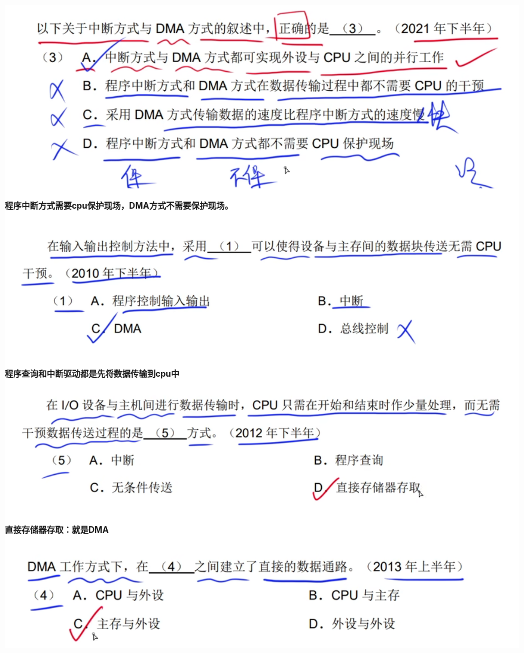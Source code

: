 ![image-20221021000555696](typora图片/image-20221021000555696.png)

**程序中断方式需要cpu保护现场，DMA方式不需要保护现场。**

![image-20221021000649075](typora图片/image-20221021000649075.png)

**程序查询和中断驱动都是先将数据传输到cpu中**

![image-20221021000746349](typora图片/image-20221021000746349.png)

**直接存储器存取：就是DMA**

![image-20221021000907534](typora图片/image-20221021000907534.png)
